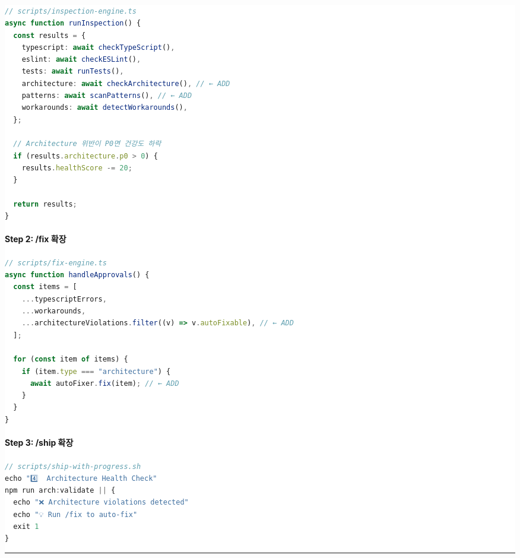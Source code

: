 ```typescript
// scripts/inspection-engine.ts
async function runInspection() {
  const results = {
    typescript: await checkTypeScript(),
    eslint: await checkESLint(),
    tests: await runTests(),
    architecture: await checkArchitecture(), // ← ADD
    patterns: await scanPatterns(), // ← ADD
    workarounds: await detectWorkarounds(),
  };

  // Architecture 위반이 P0면 건강도 하락
  if (results.architecture.p0 > 0) {
    results.healthScore -= 20;
  }

  return results;
}
```

#### Step 2: /fix 확장

```typescript
// scripts/fix-engine.ts
async function handleApprovals() {
  const items = [
    ...typescriptErrors,
    ...workarounds,
    ...architectureViolations.filter((v) => v.autoFixable), // ← ADD
  ];

  for (const item of items) {
    if (item.type === "architecture") {
      await autoFixer.fix(item); // ← ADD
    }
  }
}
```

#### Step 3: /ship 확장

```typescript
// scripts/ship-with-progress.sh
echo "4️⃣  Architecture Health Check"
npm run arch:validate || {
  echo "❌ Architecture violations detected"
  echo "💡 Run /fix to auto-fix"
  exit 1
}
```

---
